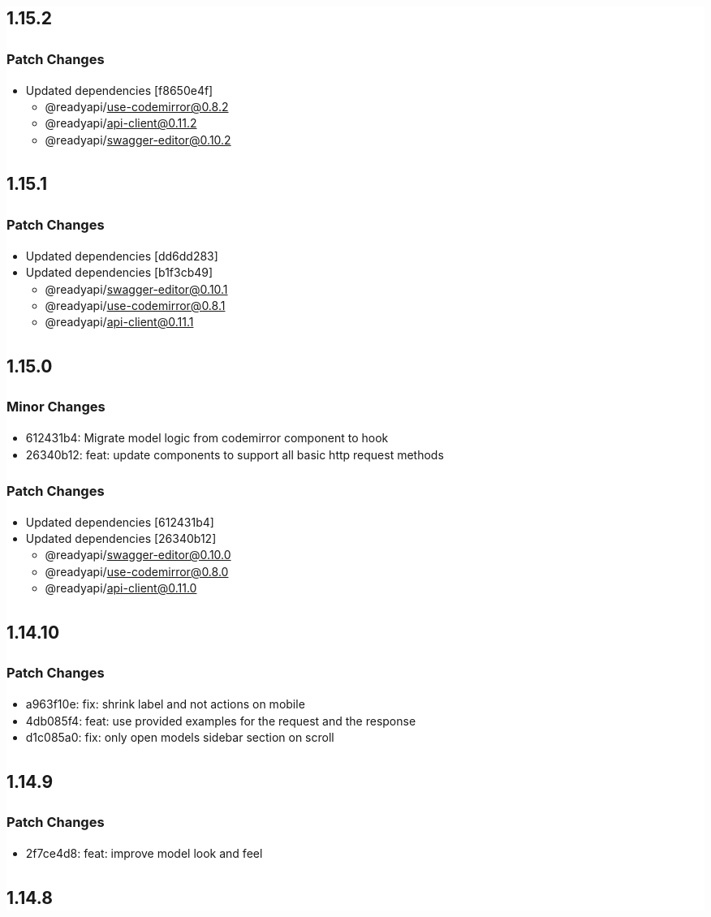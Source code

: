 ## 1.15.2

### Patch Changes

- Updated dependencies [f8650e4f]
  - @readyapi/use-codemirror@0.8.2
  - @readyapi/api-client@0.11.2
  - @readyapi/swagger-editor@0.10.2

## 1.15.1

### Patch Changes

- Updated dependencies [dd6dd283]
- Updated dependencies [b1f3cb49]
  - @readyapi/swagger-editor@0.10.1
  - @readyapi/use-codemirror@0.8.1
  - @readyapi/api-client@0.11.1

## 1.15.0

### Minor Changes

- 612431b4: Migrate model logic from codemirror component to hook
- 26340b12: feat: update components to support all basic http request methods

### Patch Changes

- Updated dependencies [612431b4]
- Updated dependencies [26340b12]
  - @readyapi/swagger-editor@0.10.0
  - @readyapi/use-codemirror@0.8.0
  - @readyapi/api-client@0.11.0

## 1.14.10

### Patch Changes

- a963f10e: fix: shrink label and not actions on mobile
- 4db085f4: feat: use provided examples for the request and the response
- d1c085a0: fix: only open models sidebar section on scroll

## 1.14.9

### Patch Changes

- 2f7ce4d8: feat: improve model look and feel

## 1.14.8
